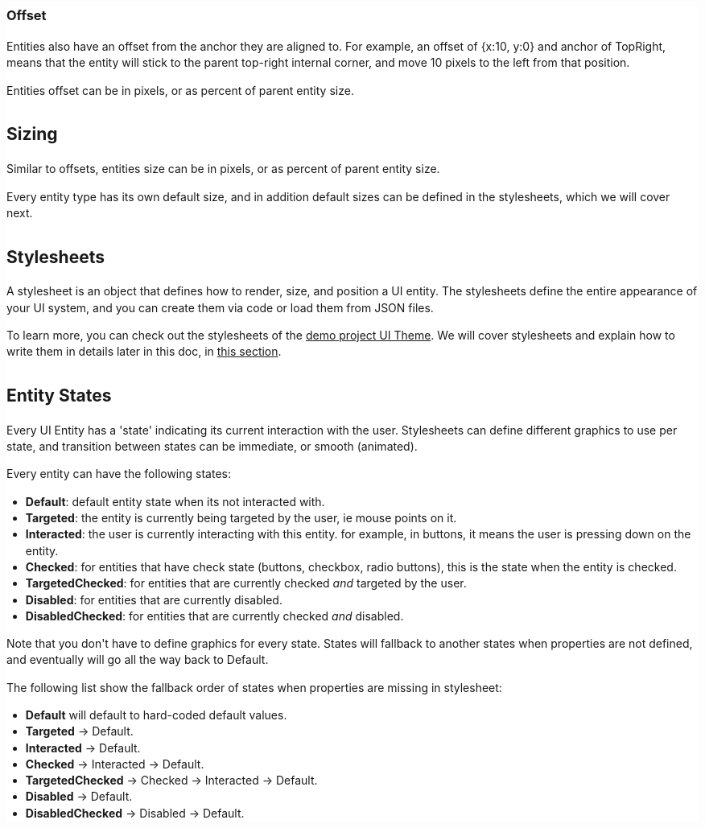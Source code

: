 ### Offset

Entities also have an offset from the anchor they are aligned to. 
For example, an offset of {x:10, y:0} and anchor of TopRight, means that the entity will stick to the parent top-right internal corner, and move 10 pixels to the left from that position.

Entities offset can be in pixels, or as percent of parent entity size.

## Sizing

Similar to offsets, entities size can be in pixels, or as percent of parent entity size.

Every entity type has its own default size, and in addition default sizes can be defined in the stylesheets, which we will cover next.

## Stylesheets

A stylesheet is an object that defines how to render, size, and position a UI entity. The stylesheets define the entire appearance of your UI system, and you can create them via code or load them from JSON files.

To learn more, you can check out the stylesheets of the [demo project UI Theme](Iguina.Demo/Assets/DefaultTheme/Styles/). We will cover stylesheets and explain how to write them in details later in this doc, in [this section](#writing-stylesheets).

## Entity States

Every UI Entity has a 'state' indicating its current interaction with the user. 
Stylesheets can define different graphics to use per state, and transition between states can be immediate, or smooth (animated).

Every entity can have the following states:

- **Default**: default entity state when its not interacted with.
- **Targeted**: the entity is currently being targeted by the user, ie mouse points on it.
- **Interacted**: the user is currently interacting with this entity. for example, in buttons, it means the user is pressing down on the entity.
- **Checked**: for entities that have check state (buttons, checkbox, radio buttons), this is the state when the entity is checked.
- **TargetedChecked**: for entities that are currently checked *and* targeted by the user.
- **Disabled**: for entities that are currently disabled.
- **DisabledChecked**: for entities that are currently checked *and* disabled.

Note that you don't have to define graphics for every state. States will fallback to another states when properties are not defined, and eventually will go all the way back to Default.

The following list show the fallback order of states when properties are missing in stylesheet:

- **Default** will default to hard-coded default values.
- **Targeted** -> Default.
- **Interacted** -> Default.
- **Checked** -> Interacted -> Default.
- **TargetedChecked** -> Checked -> Interacted -> Default.
- **Disabled** -> Default.
- **DisabledChecked** -> Disabled -> Default.
